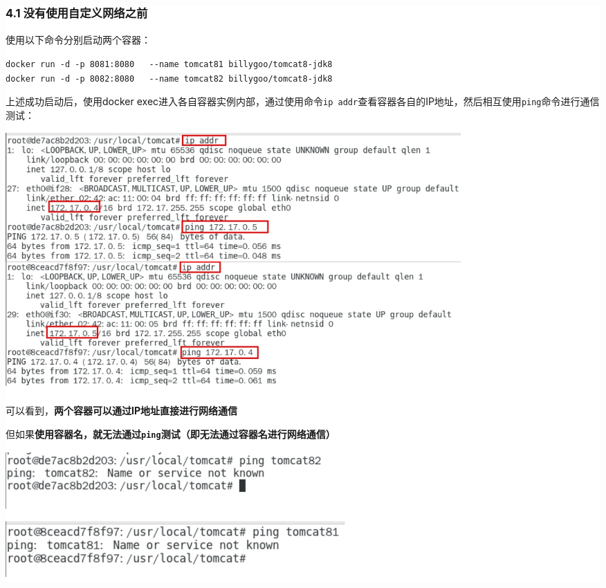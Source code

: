 ### 4.1 没有使用自定义网络之前

使用以下命令分别启动两个容器：

```
docker run -d -p 8081:8080   --name tomcat81 billygoo/tomcat8-jdk8
docker run -d -p 8082:8080   --name tomcat82 billygoo/tomcat8-jdk8
```

上述成功启动后，使用docker exec进入各自容器实例内部，通过使用命令`ip addr`查看容器各自的IP地址，然后相互使用`ping`命令进行通信测试：

<img src="14.docker network.assets/image-20230211212523759.png" alt="image-20230211212523759" style="zoom: 67%;" />

可以看到，**两个容器可以通过IP地址直接进行网络通信**



但如果**使用容器名，就无法通过`ping`测试（即无法通过容器名进行网络通信）**

<img src="14.docker network.assets/image-20230211212656058.png" alt="image-20230211212656058" style="zoom:50%;" />
